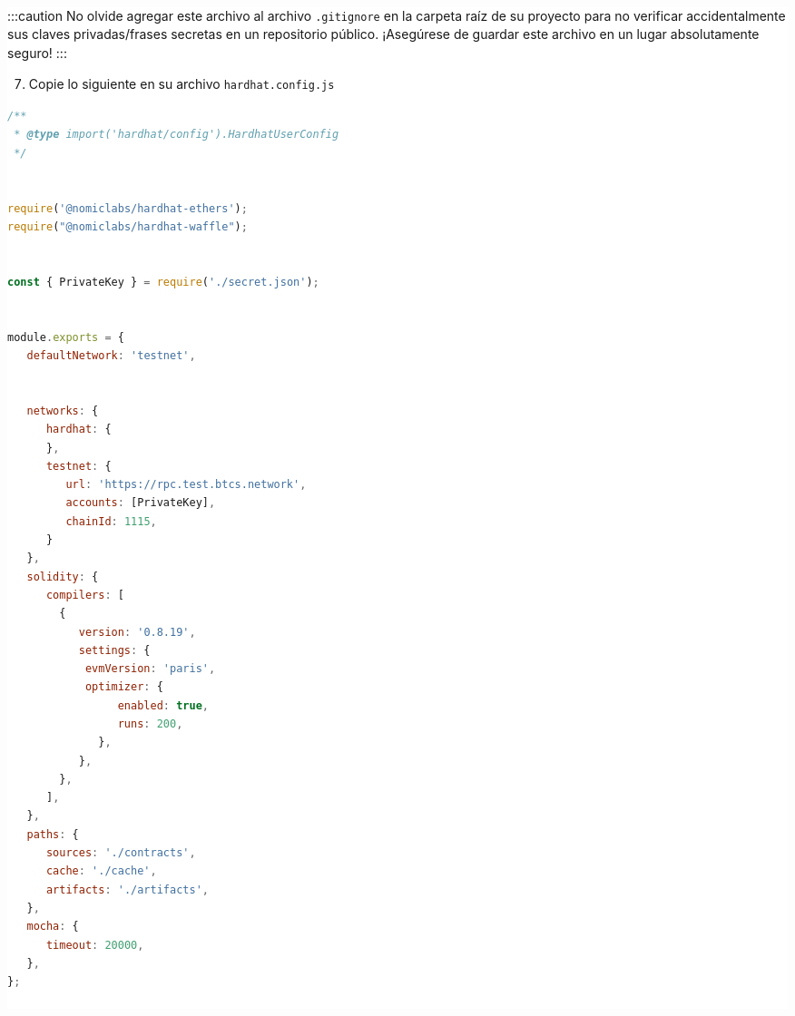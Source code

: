 :::caution
No olvide agregar este archivo al archivo `.gitignore` en la carpeta raíz de su proyecto para no verificar accidentalmente sus claves privadas/frases secretas en un repositorio público. ¡Asegúrese de guardar este archivo en un lugar absolutamente seguro!
:::

7. Copie lo siguiente en su archivo `hardhat.config.js`

```js
/**
 * @type import('hardhat/config').HardhatUserConfig
 */


require('@nomiclabs/hardhat-ethers');
require("@nomiclabs/hardhat-waffle");


const { PrivateKey } = require('./secret.json');


module.exports = {
   defaultNetwork: 'testnet',


   networks: {
      hardhat: {
      },
      testnet: {
         url: 'https://rpc.test.btcs.network',
         accounts: [PrivateKey],
         chainId: 1115,
      }
   },
   solidity: {
      compilers: [
        {
           version: '0.8.19',
           settings: {
            evmVersion: 'paris',
            optimizer: {
                 enabled: true,
                 runs: 200,
              },
           },
        },
      ],
   },
   paths: {
      sources: './contracts',
      cache: './cache',
      artifacts: './artifacts',
   },
   mocha: {
      timeout: 20000,
   },
};
 
```
